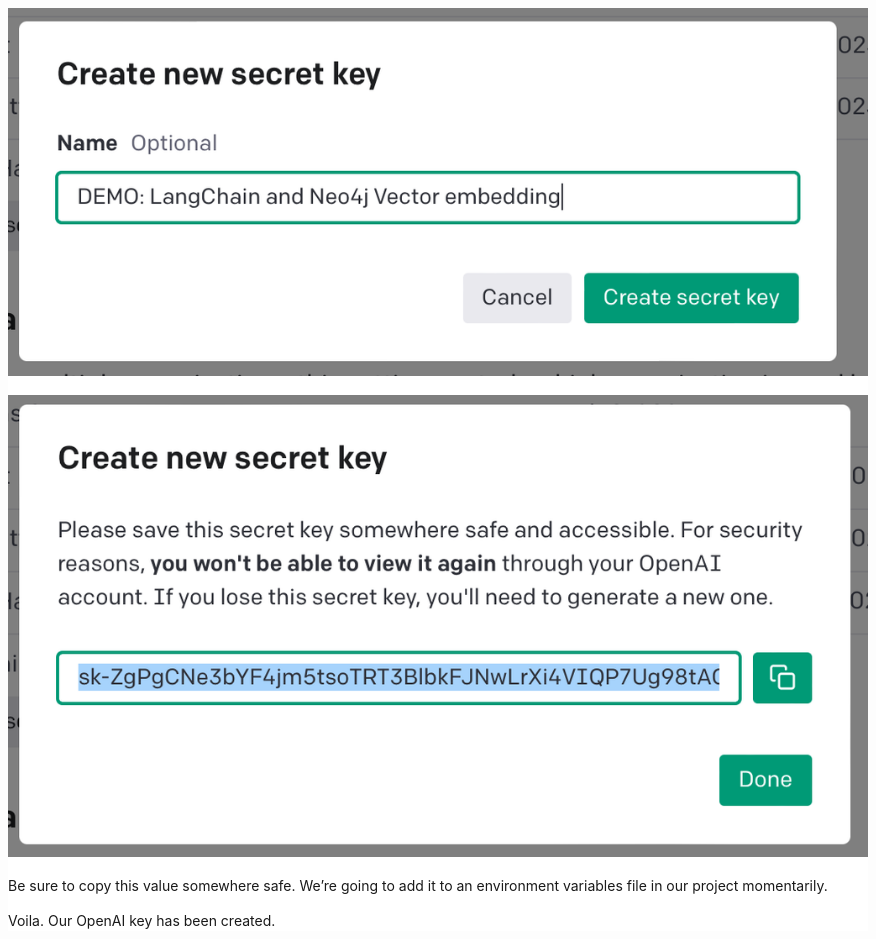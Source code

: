 ![Untitled](images/Untitled%202.png)

![Untitled](images/Untitled%203.png)

Be sure to copy this value somewhere safe. We’re going to add it to an environment variables file in our project momentarily.

Voila. Our OpenAI key has been created.
